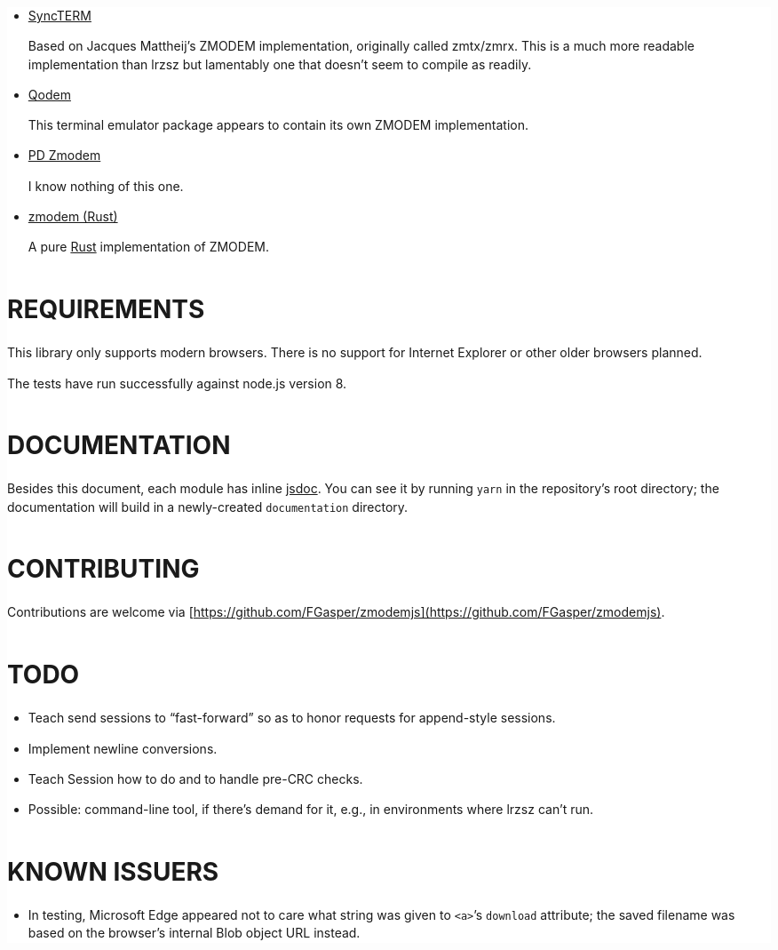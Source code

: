 * [SyncTERM](http://syncterm.bbsdev.net)

    Based on Jacques Mattheij’s ZMODEM implementation, originally called
    zmtx/zmrx. This is a much more readable implementation than lrzsz
    but lamentably one that doesn’t seem to compile as readily.

* [Qodem](https://github.com/klamonte/qodem)

    This terminal emulator package appears to contain its own ZMODEM
    implementation.

* [PD Zmodem](http://pcmicro.com/netfoss/pdzmodem.html)

    I know nothing of this one.

* [zmodem (Rust)](https://github.com/lexxvir/zmodem)

    A pure [Rust](http://rust-lang.org) implementation of ZMODEM.

# REQUIREMENTS

This library only supports modern browsers. There is no support for
Internet Explorer or other older browsers planned.

The tests have run successfully against node.js version 8.

# DOCUMENTATION

Besides this document, each module has inline [jsdoc](http://usejsdoc.org).
You can see it by running `yarn` in the repository’s root directory;
the documentation will build in a newly-created `documentation` directory.

# CONTRIBUTING

Contributions are welcome via
[https://github.com/FGasper/zmodemjs](https://github.com/FGasper/zmodemjs).

# TODO

* Teach send sessions to “fast-forward” so as to honor requests for
append-style sessions.

* Implement newline conversions.

* Teach Session how to do and to handle pre-CRC checks.

* Possible: command-line tool, if there’s demand for it, e.g., in
environments where lrzsz can’t run.

# KNOWN ISSUERS

* In testing, Microsoft Edge appeared not to care what string was given
to `<a>`’s `download` attribute; the saved filename was based on the
browser’s internal Blob object URL instead.
